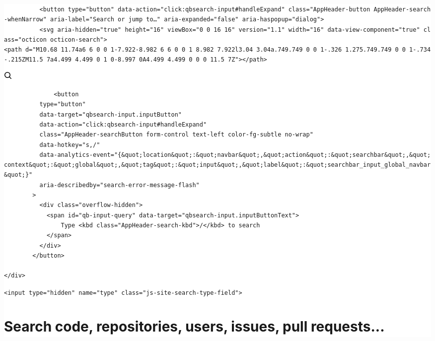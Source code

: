               <button type="button" data-action="click:qbsearch-input#handleExpand" class="AppHeader-button AppHeader-search-whenNarrow" aria-label="Search or jump to…" aria-expanded="false" aria-haspopup="dialog">
              <svg aria-hidden="true" height="16" viewBox="0 0 16 16" version="1.1" width="16" data-view-component="true" class="octicon octicon-search">
    <path d="M10.68 11.74a6 6 0 0 1-7.922-8.982 6 6 0 0 1 8.982 7.922l3.04 3.04a.749.749 0 0 1-.326 1.275.749.749 0 0 1-.734-.215ZM11.5 7a4.499 4.499 0 1 0-8.997 0A4.499 4.499 0 0 0 11.5 7Z"></path>
</svg>
            </button>


<div class="AppHeader-search-whenRegular">
  <div class="AppHeader-search-wrap AppHeader-search-wrap--hasTrailing">
    <div class="AppHeader-search-control AppHeader-search-control-overflow">
      <label
        for="AppHeader-searchInput"
        aria-label="Search or jump to…"
        class="AppHeader-search-visual--leading"
      >
        <svg aria-hidden="true" height="16" viewBox="0 0 16 16" version="1.1" width="16" data-view-component="true" class="octicon octicon-search">
    <path d="M10.68 11.74a6 6 0 0 1-7.922-8.982 6 6 0 0 1 8.982 7.922l3.04 3.04a.749.749 0 0 1-.326 1.275.749.749 0 0 1-.734-.215ZM11.5 7a4.499 4.499 0 1 0-8.997 0A4.499 4.499 0 0 0 11.5 7Z"></path>
</svg>
      </label>

                  <button
              type="button"
              data-target="qbsearch-input.inputButton"
              data-action="click:qbsearch-input#handleExpand"
              class="AppHeader-searchButton form-control text-left color-fg-subtle no-wrap"
              data-hotkey="s,/"
              data-analytics-event="{&quot;location&quot;:&quot;navbar&quot;,&quot;action&quot;:&quot;searchbar&quot;,&quot;context&quot;:&quot;global&quot;,&quot;tag&quot;:&quot;input&quot;,&quot;label&quot;:&quot;searchbar_input_global_navbar&quot;}"
              aria-describedby="search-error-message-flash"
            >
              <div class="overflow-hidden">
                <span id="qb-input-query" data-target="qbsearch-input.inputButtonText">
                    Type <kbd class="AppHeader-search-kbd">/</kbd> to search
                </span>
              </div>
            </button>

    </div>


  </div>
</div>

    <input type="hidden" name="type" class="js-site-search-type-field">

    
<div class="Overlay--hidden " data-modal-dialog-overlay>
  <modal-dialog data-action="close:qbsearch-input#handleClose cancel:qbsearch-input#handleClose" data-target="qbsearch-input.searchSuggestionsDialog" role="dialog" id="search-suggestions-dialog" aria-modal="true" aria-labelledby="search-suggestions-dialog-header" data-view-component="true" class="Overlay Overlay--width-medium Overlay--height-auto">
      <h1 id="search-suggestions-dialog-header" class="sr-only">Search code, repositories, users, issues, pull requests...</h1>
    <div class="Overlay-body Overlay-body--paddingNone">
      